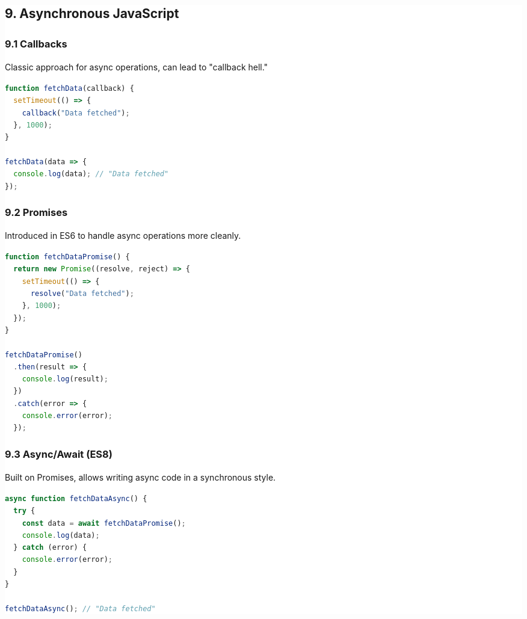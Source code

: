 ## 9. Asynchronous JavaScript

### 9.1 Callbacks

Classic approach for async operations, can lead to "callback hell."

```js
function fetchData(callback) {
  setTimeout(() => {
    callback("Data fetched");
  }, 1000);
}

fetchData(data => {
  console.log(data); // "Data fetched"
});
```

### 9.2 Promises

Introduced in ES6 to handle async operations more cleanly.

```js
function fetchDataPromise() {
  return new Promise((resolve, reject) => {
    setTimeout(() => {
      resolve("Data fetched");
    }, 1000);
  });
}

fetchDataPromise()
  .then(result => {
    console.log(result);
  })
  .catch(error => {
    console.error(error);
  });
```

### 9.3 Async/Await (ES8)

Built on Promises, allows writing async code in a synchronous style.

```js
async function fetchDataAsync() {
  try {
    const data = await fetchDataPromise();
    console.log(data);
  } catch (error) {
    console.error(error);
  }
}

fetchDataAsync(); // "Data fetched"
```
